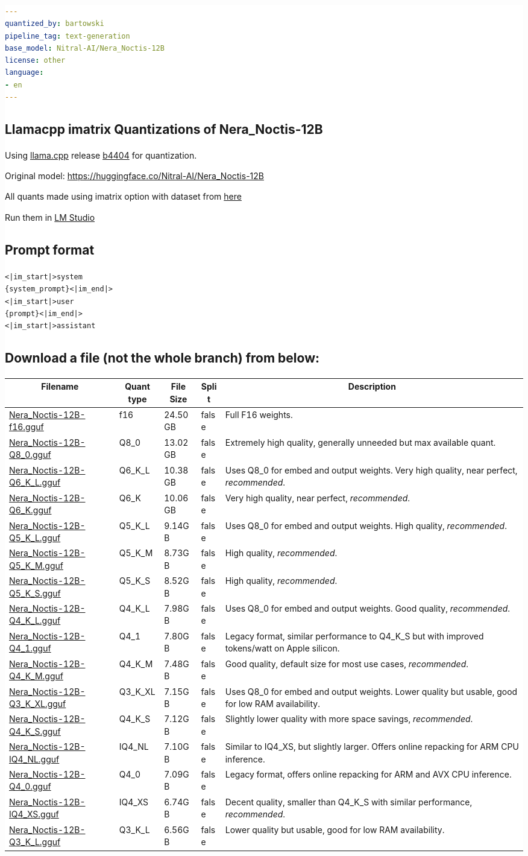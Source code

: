 ```yaml
---
quantized_by: bartowski
pipeline_tag: text-generation
base_model: Nitral-AI/Nera_Noctis-12B
license: other
language:
- en
---
```


## Llamacpp imatrix Quantizations of Nera_Noctis-12B

Using <a href="https://github.com/ggerganov/llama.cpp/">llama.cpp</a> release <a href="https://github.com/ggerganov/llama.cpp/releases/tag/b4404">b4404</a> for quantization.

Original model: https://huggingface.co/Nitral-AI/Nera_Noctis-12B

All quants made using imatrix option with dataset from [here](https://gist.github.com/bartowski1182/eb213dccb3571f863da82e99418f81e8)

Run them in [LM Studio](https://lmstudio.ai/)

## Prompt format

```
<|im_start|>system
{system_prompt}<|im_end|>
<|im_start|>user
{prompt}<|im_end|>
<|im_start|>assistant
```

## Download a file (not the whole branch) from below:

| Filename | Quant type | File Size | Split | Description |
| -------- | ---------- | --------- | ----- | ----------- |
| [Nera_Noctis-12B-f16.gguf](https://huggingface.co/bartowski/Nera_Noctis-12B-GGUF/blob/main/Nera_Noctis-12B-f16.gguf) | f16 | 24.50GB | false | Full F16 weights. |
| [Nera_Noctis-12B-Q8_0.gguf](https://huggingface.co/bartowski/Nera_Noctis-12B-GGUF/blob/main/Nera_Noctis-12B-Q8_0.gguf) | Q8_0 | 13.02GB | false | Extremely high quality, generally unneeded but max available quant. |
| [Nera_Noctis-12B-Q6_K_L.gguf](https://huggingface.co/bartowski/Nera_Noctis-12B-GGUF/blob/main/Nera_Noctis-12B-Q6_K_L.gguf) | Q6_K_L | 10.38GB | false | Uses Q8_0 for embed and output weights. Very high quality, near perfect, *recommended*. |
| [Nera_Noctis-12B-Q6_K.gguf](https://huggingface.co/bartowski/Nera_Noctis-12B-GGUF/blob/main/Nera_Noctis-12B-Q6_K.gguf) | Q6_K | 10.06GB | false | Very high quality, near perfect, *recommended*. |
| [Nera_Noctis-12B-Q5_K_L.gguf](https://huggingface.co/bartowski/Nera_Noctis-12B-GGUF/blob/main/Nera_Noctis-12B-Q5_K_L.gguf) | Q5_K_L | 9.14GB | false | Uses Q8_0 for embed and output weights. High quality, *recommended*. |
| [Nera_Noctis-12B-Q5_K_M.gguf](https://huggingface.co/bartowski/Nera_Noctis-12B-GGUF/blob/main/Nera_Noctis-12B-Q5_K_M.gguf) | Q5_K_M | 8.73GB | false | High quality, *recommended*. |
| [Nera_Noctis-12B-Q5_K_S.gguf](https://huggingface.co/bartowski/Nera_Noctis-12B-GGUF/blob/main/Nera_Noctis-12B-Q5_K_S.gguf) | Q5_K_S | 8.52GB | false | High quality, *recommended*. |
| [Nera_Noctis-12B-Q4_K_L.gguf](https://huggingface.co/bartowski/Nera_Noctis-12B-GGUF/blob/main/Nera_Noctis-12B-Q4_K_L.gguf) | Q4_K_L | 7.98GB | false | Uses Q8_0 for embed and output weights. Good quality, *recommended*. |
| [Nera_Noctis-12B-Q4_1.gguf](https://huggingface.co/bartowski/Nera_Noctis-12B-GGUF/blob/main/Nera_Noctis-12B-Q4_1.gguf) | Q4_1 | 7.80GB | false | Legacy format, similar performance to Q4_K_S but with improved tokens/watt on Apple silicon. |
| [Nera_Noctis-12B-Q4_K_M.gguf](https://huggingface.co/bartowski/Nera_Noctis-12B-GGUF/blob/main/Nera_Noctis-12B-Q4_K_M.gguf) | Q4_K_M | 7.48GB | false | Good quality, default size for most use cases, *recommended*. |
| [Nera_Noctis-12B-Q3_K_XL.gguf](https://huggingface.co/bartowski/Nera_Noctis-12B-GGUF/blob/main/Nera_Noctis-12B-Q3_K_XL.gguf) | Q3_K_XL | 7.15GB | false | Uses Q8_0 for embed and output weights. Lower quality but usable, good for low RAM availability. |
| [Nera_Noctis-12B-Q4_K_S.gguf](https://huggingface.co/bartowski/Nera_Noctis-12B-GGUF/blob/main/Nera_Noctis-12B-Q4_K_S.gguf) | Q4_K_S | 7.12GB | false | Slightly lower quality with more space savings, *recommended*. |
| [Nera_Noctis-12B-IQ4_NL.gguf](https://huggingface.co/bartowski/Nera_Noctis-12B-GGUF/blob/main/Nera_Noctis-12B-IQ4_NL.gguf) | IQ4_NL | 7.10GB | false | Similar to IQ4_XS, but slightly larger. Offers online repacking for ARM CPU inference. |
| [Nera_Noctis-12B-Q4_0.gguf](https://huggingface.co/bartowski/Nera_Noctis-12B-GGUF/blob/main/Nera_Noctis-12B-Q4_0.gguf) | Q4_0 | 7.09GB | false | Legacy format, offers online repacking for ARM and AVX CPU inference. |
| [Nera_Noctis-12B-IQ4_XS.gguf](https://huggingface.co/bartowski/Nera_Noctis-12B-GGUF/blob/main/Nera_Noctis-12B-IQ4_XS.gguf) | IQ4_XS | 6.74GB | false | Decent quality, smaller than Q4_K_S with similar performance, *recommended*. |
| [Nera_Noctis-12B-Q3_K_L.gguf](https://huggingface.co/bartowski/Nera_Noctis-12B-GGUF/blob/main/Nera_Noctis-12B-Q3_K_L.gguf) | Q3_K_L | 6.56GB | false | Lower quality but usable, good for low RAM availability. |